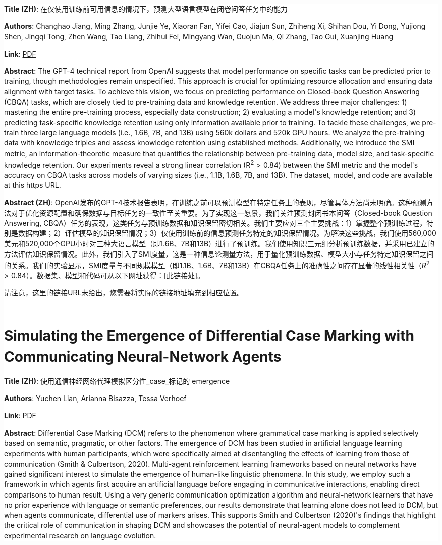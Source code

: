**Title (ZH)**: 在仅使用训练前可用信息的情况下，预测大型语言模型在闭卷问答任务中的能力 

**Authors**: Changhao Jiang, Ming Zhang, Junjie Ye, Xiaoran Fan, Yifei Cao, Jiajun Sun, Zhiheng Xi, Shihan Dou, Yi Dong, Yujiong Shen, Jingqi Tong, Zhen Wang, Tao Liang, Zhihui Fei, Mingyang Wan, Guojun Ma, Qi Zhang, Tao Gui, Xuanjing Huang  

**Link**: [PDF](https://arxiv.org/pdf/2502.04066)  

**Abstract**: The GPT-4 technical report from OpenAI suggests that model performance on specific tasks can be predicted prior to training, though methodologies remain unspecified. This approach is crucial for optimizing resource allocation and ensuring data alignment with target tasks. To achieve this vision, we focus on predicting performance on Closed-book Question Answering (CBQA) tasks, which are closely tied to pre-training data and knowledge retention. We address three major challenges: 1) mastering the entire pre-training process, especially data construction; 2) evaluating a model's knowledge retention; and 3) predicting task-specific knowledge retention using only information available prior to training. To tackle these challenges, we pre-train three large language models (i.e., 1.6B, 7B, and 13B) using 560k dollars and 520k GPU hours. We analyze the pre-training data with knowledge triples and assess knowledge retention using established methods. Additionally, we introduce the SMI metric, an information-theoretic measure that quantifies the relationship between pre-training data, model size, and task-specific knowledge retention. Our experiments reveal a strong linear correlation ($\text{R}^2 > 0.84$) between the SMI metric and the model's accuracy on CBQA tasks across models of varying sizes (i.e., 1.1B, 1.6B, 7B, and 13B). The dataset, model, and code are available at this https URL. 

**Abstract (ZH)**: OpenAI发布的GPT-4技术报告表明，在训练之前可以预测模型在特定任务上的表现，尽管具体方法尚未明确。这种预测方法对于优化资源配置和确保数据与目标任务的一致性至关重要。为了实现这一愿景，我们关注预测封闭书本问答（Closed-book Question Answering, CBQA）任务的表现，这类任务与预训练数据和知识保留密切相关。我们主要应对三个主要挑战：1）掌握整个预训练过程，特别是数据构建；2）评估模型的知识保留情况；3）仅使用训练前的信息预测任务特定的知识保留情况。为解决这些挑战，我们使用560,000美元和520,000个GPU小时对三种大语言模型（即1.6B、7B和13B）进行了预训练。我们使用知识三元组分析预训练数据，并采用已建立的方法评估知识保留情况。此外，我们引入了SMI度量，这是一种信息论测量方法，用于量化预训练数据、模型大小与任务特定知识保留之间的关系。我们的实验显示，SMI度量与不同规模模型（即1.1B、1.6B、7B和13B）在CBQA任务上的准确性之间存在显著的线性相关性（$R^2 > 0.84$）。数据集、模型和代码可从以下网址获得：[此链接处]。

请注意，这里的链接URL未给出，您需要将实际的链接地址填充到相应位置。 

---
# Simulating the Emergence of Differential Case Marking with Communicating Neural-Network Agents 

**Title (ZH)**: 使用通信神经网络代理模拟区分性_case_标记的 emergence 

**Authors**: Yuchen Lian, Arianna Bisazza, Tessa Verhoef  

**Link**: [PDF](https://arxiv.org/pdf/2502.04038)  

**Abstract**: Differential Case Marking (DCM) refers to the phenomenon where grammatical case marking is applied selectively based on semantic, pragmatic, or other factors. The emergence of DCM has been studied in artificial language learning experiments with human participants, which were specifically aimed at disentangling the effects of learning from those of communication (Smith & Culbertson, 2020). Multi-agent reinforcement learning frameworks based on neural networks have gained significant interest to simulate the emergence of human-like linguistic phenomena. In this study, we employ such a framework in which agents first acquire an artificial language before engaging in communicative interactions, enabling direct comparisons to human result. Using a very generic communication optimization algorithm and neural-network learners that have no prior experience with language or semantic preferences, our results demonstrate that learning alone does not lead to DCM, but when agents communicate, differential use of markers arises. This supports Smith and Culbertson (2020)'s findings that highlight the critical role of communication in shaping DCM and showcases the potential of neural-agent models to complement experimental research on language evolution. 
